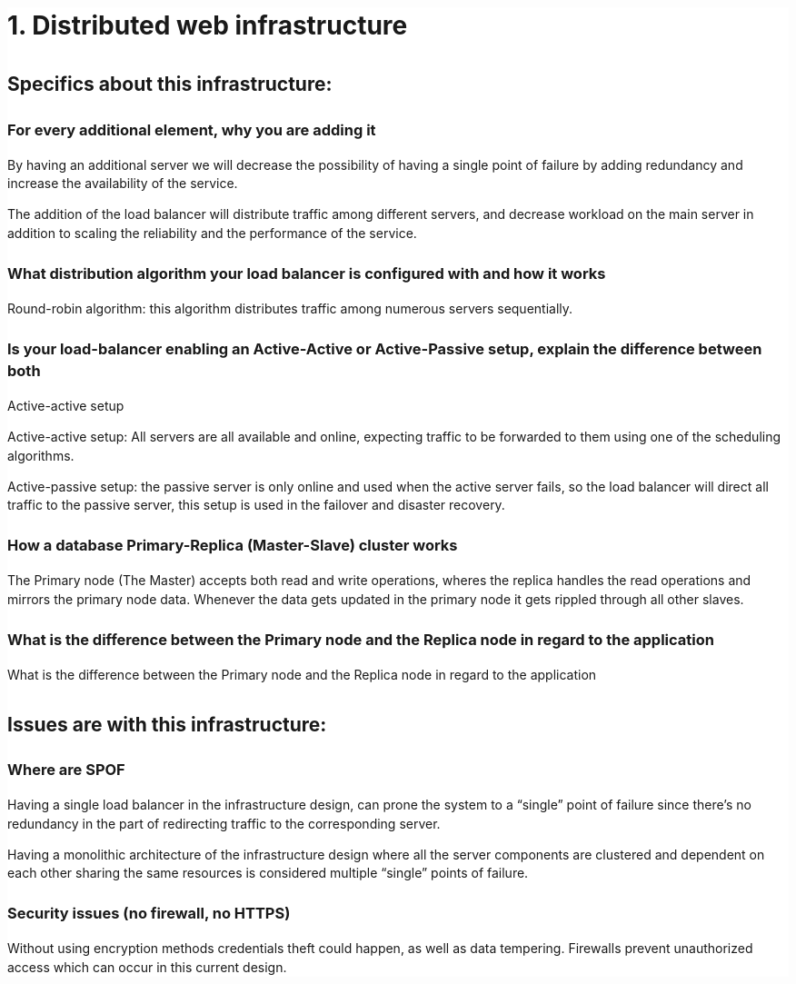 
# 1. Distributed web infrastructure

## Specifics about this infrastructure:

### For every additional element, why you are adding it
By having an additional server we will decrease the possibility of having a single point of failure by adding redundancy and increase the availability of the service.

The addition of the load balancer will distribute traffic among different servers, and decrease workload on the main server in addition to scaling the reliability and the performance of the service.

### What distribution algorithm your load balancer is configured with and how it works
Round-robin algorithm: this algorithm distributes traffic among numerous servers sequentially.

### Is your load-balancer enabling an Active-Active or Active-Passive setup, explain the difference between both
Active-active setup

Active-active setup: All servers are all available and online, expecting traffic to be forwarded to them using one of the scheduling algorithms.

Active-passive setup: the passive server is only online and used when the active server fails, so the load balancer will direct all traffic to the passive server, this setup is used in the failover and disaster recovery.

### How a database Primary-Replica (Master-Slave) cluster works
The Primary node (The Master) accepts both read and write operations, wheres the replica handles the read operations and mirrors the primary node data. Whenever the data gets updated in the primary node it gets rippled through all other slaves.

### What is the difference between the Primary node and the Replica node in regard to the application
What is the difference between the Primary node and the Replica node in regard to the application

## Issues are with this infrastructure:

### Where are SPOF
Having a single load balancer in the infrastructure design, can prone the system to a “single” point of failure since there’s no redundancy in the part of redirecting traffic to the corresponding server.

Having a monolithic architecture of the infrastructure design where all the server components are clustered and dependent on each other sharing the same resources is considered multiple “single” points of failure.

### Security issues (no firewall, no HTTPS)
Without using encryption methods credentials theft could happen, as well as data tempering. Firewalls prevent unauthorized access which can occur in this current design.
